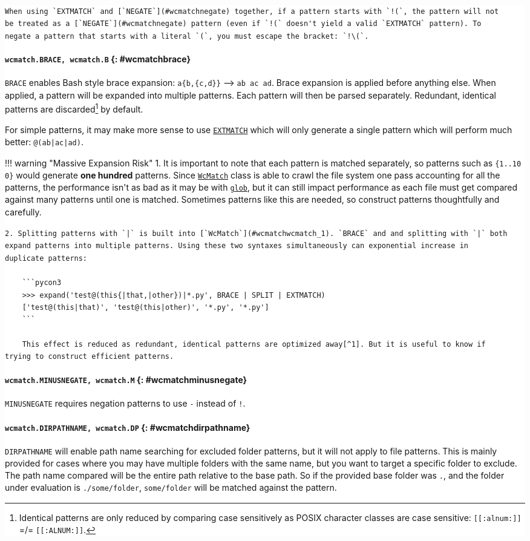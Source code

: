     When using `EXTMATCH` and [`NEGATE`](#wcmatchnegate) together, if a pattern starts with `!(`, the pattern will not
    be treated as a [`NEGATE`](#wcmatchnegate) pattern (even if `!(` doesn't yield a valid `EXTMATCH` pattern). To
    negate a pattern that starts with a literal `(`, you must escape the bracket: `!\(`.

#### `wcmatch.BRACE, wcmatch.B` {: #wcmatchbrace}

`BRACE` enables Bash style brace expansion: `a{b,{c,d}}` --> `ab ac ad`. Brace expansion is applied before anything
else. When applied, a pattern will be expanded into multiple patterns. Each pattern will then be parsed separately.
Redundant, identical patterns are discarded[^1] by default.

For simple patterns, it may make more sense to use [`EXTMATCH`](#wcmatchextmatch) which will only generate a single
pattern which will perform much better: `@(ab|ac|ad)`.

!!! warning "Massive Expansion Risk"
    1. It is important to note that each pattern is matched separately, so patterns such as `{1..100}` would generate
    **one hundred** patterns. Since [`WcMatch`](#wcmatchwcmatch_1) class is able to crawl the file system one pass
    accounting for all the patterns, the performance isn't as bad as it may be with [`glob`](./glob.md), but it can
    still impact performance as each file must get compared against many patterns until one is matched. Sometimes
    patterns like this are needed, so construct patterns thoughtfully and carefully.

    2. Splitting patterns with `|` is built into [`WcMatch`](#wcmatchwcmatch_1). `BRACE` and and splitting with `|` both
    expand patterns into multiple patterns. Using these two syntaxes simultaneously can exponential increase in
    duplicate patterns:

        ```pycon3
        >>> expand('test@(this{|that,|other})|*.py', BRACE | SPLIT | EXTMATCH)
        ['test@(this|that)', 'test@(this|other)', '*.py', '*.py']
        ```

        This effect is reduced as redundant, identical patterns are optimized away[^1]. But it is useful to know if
    trying to construct efficient patterns.

[^1]: Identical patterns are only reduced by comparing case sensitively as POSIX character classes are case sensitive:
`[[:alnum:]]` =/= `[[:ALNUM:]]`.

#### `wcmatch.MINUSNEGATE, wcmatch.M` {: #wcmatchminusnegate}

`MINUSNEGATE` requires negation patterns to use `-` instead of `!`.

#### `wcmatch.DIRPATHNAME, wcmatch.DP` {: #wcmatchdirpathname}

`DIRPATHNAME` will enable path name searching for excluded folder patterns, but it will not apply to file patterns. This
is mainly provided for cases where you may have multiple folders with the same name, but you want to target a specific
folder to exclude. The path name compared will be the entire path relative to the base path.  So if the provided base
folder was `.`, and the folder under evaluation is `./some/folder`, `some/folder` will be matched against the pattern.
